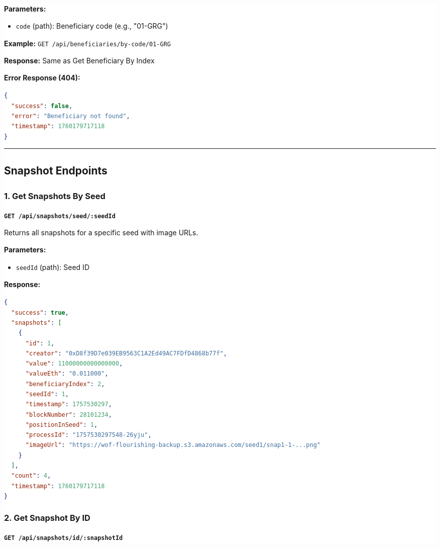**Parameters:**
- `code` (path): Beneficiary code (e.g., "01-GRG")

**Example:** `GET /api/beneficiaries/by-code/01-GRG`

**Response:** Same as Get Beneficiary By Index

**Error Response (404):**
```json
{
  "success": false,
  "error": "Beneficiary not found",
  "timestamp": 1760179717118
}
```

---

## Snapshot Endpoints

### 1. Get Snapshots By Seed
**`GET /api/snapshots/seed/:seedId`**

Returns all snapshots for a specific seed with image URLs.

**Parameters:**
- `seedId` (path): Seed ID

**Response:**
```json
{
  "success": true,
  "snapshots": [
    {
      "id": 1,
      "creator": "0xD8f39D7e039EB9563C1A2Ed49AC7FDfD4868b77f",
      "value": 11000000000000000,
      "valueEth": "0.011000",
      "beneficiaryIndex": 2,
      "seedId": 1,
      "timestamp": 1757530297,
      "blockNumber": 28101234,
      "positionInSeed": 1,
      "processId": "1757530297548-26yju",
      "imageUrl": "https://wof-flourishing-backup.s3.amazonaws.com/seed1/snap1-1-...png"
    }
  ],
  "count": 4,
  "timestamp": 1760179717118
}
```

### 2. Get Snapshot By ID
**`GET /api/snapshots/id/:snapshotId`**
